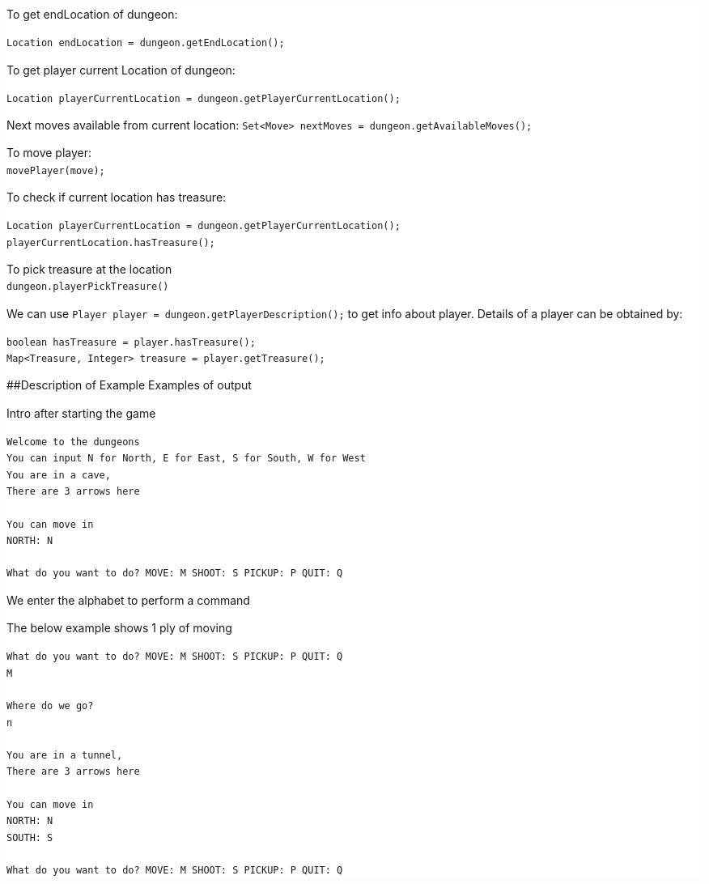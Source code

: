 To get endLocation of dungeon:
```
Location endLocation = dungeon.getEndLocation();
```

To get player current Location of dungeon:
```
Location playerCurrentLocation = dungeon.getPlayerCurrentLocation();
```

Next moves available from current location:
`Set<Move> nextMoves = dungeon.getAvailableMoves();`

To move player:\
`movePlayer(move);`

To check if current location has treasure:
```
Location playerCurrentLocation = dungeon.getPlayerCurrentLocation();
playerCurrentLocation.hasTreasure();
```

To pick treasure at the location\
`dungeon.playerPickTreasure()`

We can use `Player player = dungeon.getPlayerDescription();` to get info about player.
Details of a player can be obtained by:
```
boolean hasTreasure = player.hasTreasure();
Map<Treasure, Integer> treasure = player.getTreasure();
```

##Description of Example
Examples of output

Intro after starting the game
```
Welcome to the dungeons
You can input N for North, E for East, S for South, W for West
You are in a cave,
There are 3 arrows here

You can move in
NORTH: N

What do you want to do? MOVE: M SHOOT: S PICKUP: P QUIT: Q
```

We enter the alphabet to perform a command

The below example shows 1 ply of moving
```
What do you want to do? MOVE: M SHOOT: S PICKUP: P QUIT: Q
M

Where do we go?
n

You are in a tunnel,
There are 3 arrows here

You can move in
NORTH: N
SOUTH: S

What do you want to do? MOVE: M SHOOT: S PICKUP: P QUIT: Q
```
